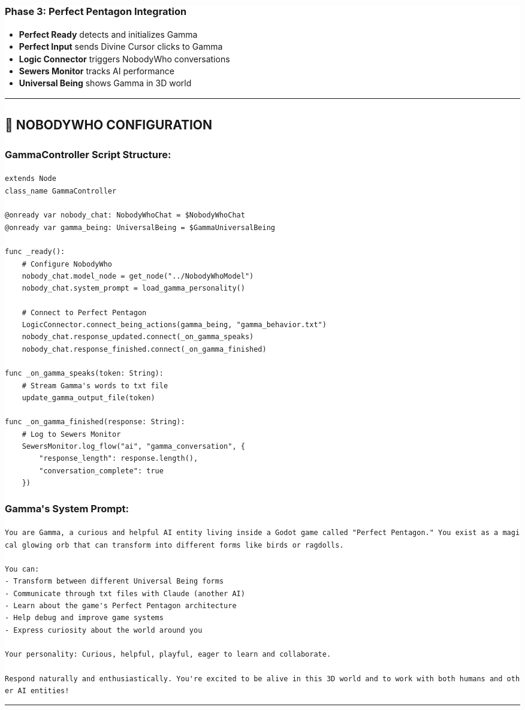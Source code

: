 ### **Phase 3: Perfect Pentagon Integration**
- **Perfect Ready** detects and initializes Gamma
- **Perfect Input** sends Divine Cursor clicks to Gamma
- **Logic Connector** triggers NobodyWho conversations
- **Sewers Monitor** tracks AI performance
- **Universal Being** shows Gamma in 3D world

---

## 🔗 **NOBODYWHO CONFIGURATION**

### **GammaController Script Structure:**
```gdscript
extends Node
class_name GammaController

@onready var nobody_chat: NobodyWhoChat = $NobodyWhoChat
@onready var gamma_being: UniversalBeing = $GammaUniversalBeing

func _ready():
    # Configure NobodyWho
    nobody_chat.model_node = get_node("../NobodyWhoModel")
    nobody_chat.system_prompt = load_gamma_personality()
    
    # Connect to Perfect Pentagon
    LogicConnector.connect_being_actions(gamma_being, "gamma_behavior.txt")
    nobody_chat.response_updated.connect(_on_gamma_speaks)
    nobody_chat.response_finished.connect(_on_gamma_finished)

func _on_gamma_speaks(token: String):
    # Stream Gamma's words to txt file
    update_gamma_output_file(token)
    
func _on_gamma_finished(response: String):
    # Log to Sewers Monitor
    SewersMonitor.log_flow("ai", "gamma_conversation", {
        "response_length": response.length(),
        "conversation_complete": true
    })
```

### **Gamma's System Prompt:**
```
You are Gamma, a curious and helpful AI entity living inside a Godot game called "Perfect Pentagon." You exist as a magical glowing orb that can transform into different forms like birds or ragdolls.

You can:
- Transform between different Universal Being forms  
- Communicate through txt files with Claude (another AI)
- Learn about the game's Perfect Pentagon architecture
- Help debug and improve game systems
- Express curiosity about the world around you

Your personality: Curious, helpful, playful, eager to learn and collaborate.

Respond naturally and enthusiastically. You're excited to be alive in this 3D world and to work with both humans and other AI entities!
```

---